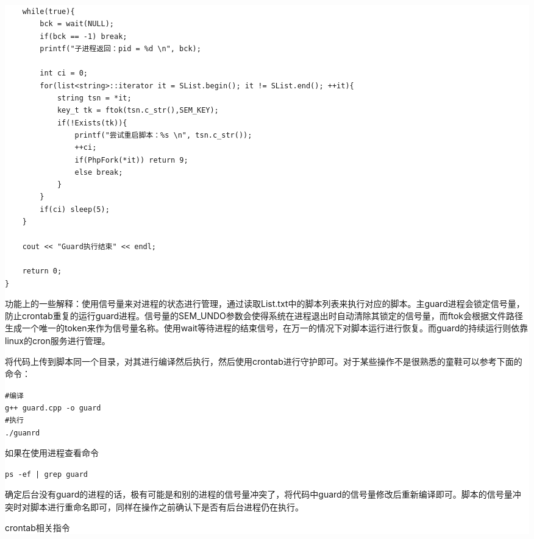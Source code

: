 ```
    while(true){
        bck = wait(NULL);
        if(bck == -1) break;
        printf("子进程返回：pid = %d \n", bck);

		int ci = 0;
        for(list<string>::iterator it = SList.begin(); it != SList.end(); ++it){
            string tsn = *it;
            key_t tk = ftok(tsn.c_str(),SEM_KEY);
            if(!Exists(tk)){
                printf("尝试重启脚本：%s \n", tsn.c_str());
				++ci;
                if(PhpFork(*it)) return 9;
				else break;
            }	
        }
		if(ci) sleep(5);
    }

    cout << "Guard执行结束" << endl;
	
	return 0;
}

```

功能上的一些解释：使用信号量来对进程的状态进行管理，通过读取List.txt中的脚本列表来执行对应的脚本。主guard进程会锁定信号量，防止crontab重复的运行guard进程。信号量的SEM_UNDO参数会使得系统在进程退出时自动清除其锁定的信号量，而ftok会根据文件路径生成一个唯一的token来作为信号量名称。使用wait等待进程的结束信号，在万一的情况下对脚本运行进行恢复。而guard的持续运行则依靠linux的cron服务进行管理。


将代码上传到脚本同一个目录，对其进行编译然后执行，然后使用crontab进行守护即可。对于某些操作不是很熟悉的童鞋可以参考下面的命令：



```
#编译
g++ guard.cpp -o guard
#执行
./guanrd

```

如果在使用进程查看命令



```
ps -ef | grep guard
```

确定后台没有guard的进程的话，极有可能是和别的进程的信号量冲突了，将代码中guard的信号量修改后重新编译即可。脚本的信号量冲突时对脚本进行重命名即可，同样在操作之前确认下是否有后台进程仍在执行。


crontab相关指令

